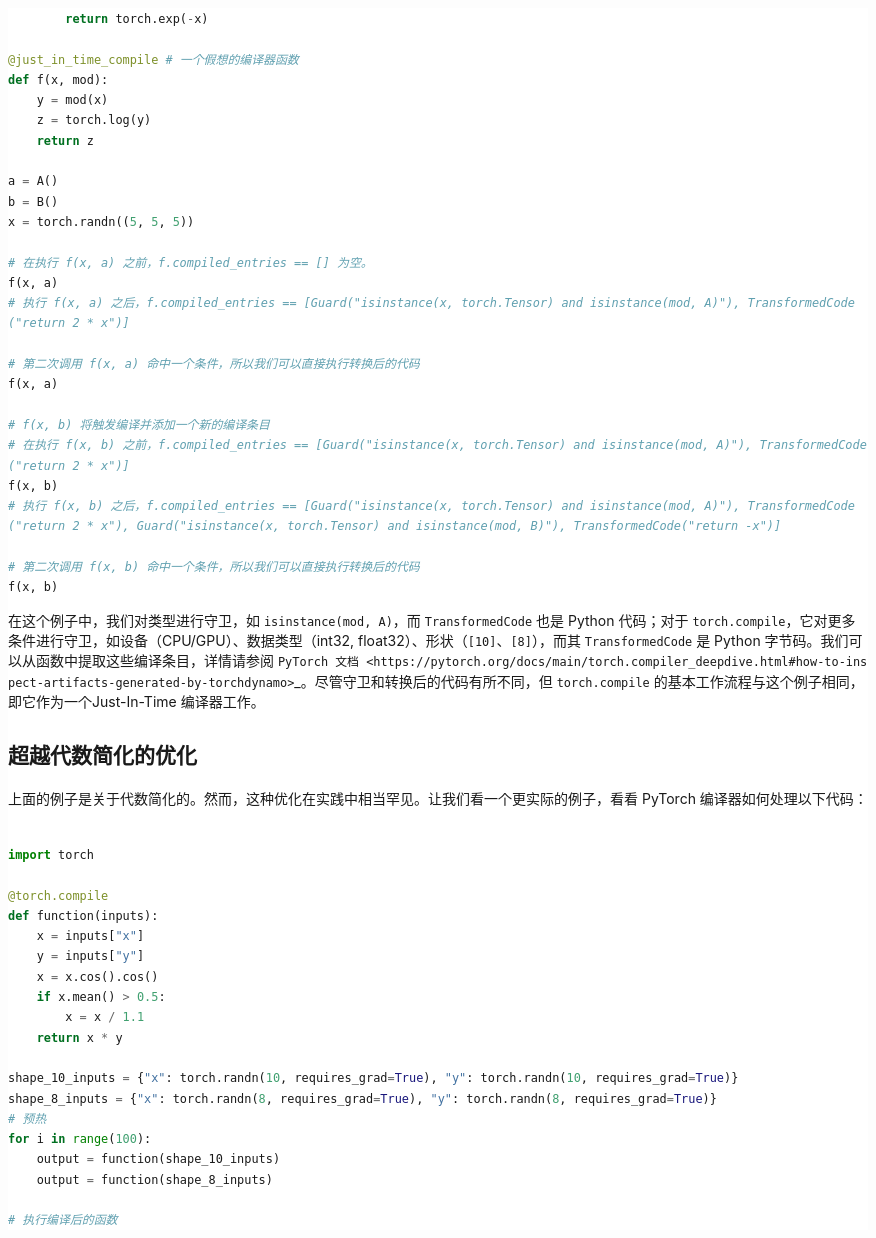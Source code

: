 ```python
        return torch.exp(-x)

@just_in_time_compile # 一个假想的编译器函数
def f(x, mod):
    y = mod(x)
    z = torch.log(y)
    return z

a = A()
b = B()
x = torch.randn((5, 5, 5))

# 在执行 f(x, a) 之前，f.compiled_entries == [] 为空。
f(x, a)
# 执行 f(x, a) 之后，f.compiled_entries == [Guard("isinstance(x, torch.Tensor) and isinstance(mod, A)"), TransformedCode("return 2 * x")]

# 第二次调用 f(x, a) 命中一个条件，所以我们可以直接执行转换后的代码
f(x, a)

# f(x, b) 将触发编译并添加一个新的编译条目
# 在执行 f(x, b) 之前，f.compiled_entries == [Guard("isinstance(x, torch.Tensor) and isinstance(mod, A)"), TransformedCode("return 2 * x")]
f(x, b)
# 执行 f(x, b) 之后，f.compiled_entries == [Guard("isinstance(x, torch.Tensor) and isinstance(mod, A)"), TransformedCode("return 2 * x"), Guard("isinstance(x, torch.Tensor) and isinstance(mod, B)"), TransformedCode("return -x")]

# 第二次调用 f(x, b) 命中一个条件，所以我们可以直接执行转换后的代码
f(x, b)
```

在这个例子中，我们对类型进行守卫，如 ``isinstance(mod, A)``，而 ``TransformedCode`` 也是 Python 代码；对于 ``torch.compile``，它对更多条件进行守卫，如设备（CPU/GPU）、数据类型（int32, float32）、形状（``[10]``、``[8]``），而其 ``TransformedCode`` 是 Python 字节码。我们可以从函数中提取这些编译条目，详情请参阅 `PyTorch 文档 <https://pytorch.org/docs/main/torch.compiler_deepdive.html#how-to-inspect-artifacts-generated-by-torchdynamo>`_。尽管守卫和转换后的代码有所不同，但 ``torch.compile`` 的基本工作流程与这个例子相同，即它作为一个Just-In-Time 编译器工作。

## 超越代数简化的优化

上面的例子是关于代数简化的。然而，这种优化在实践中相当罕见。让我们看一个更实际的例子，看看 PyTorch 编译器如何处理以下代码：

```python

import torch

@torch.compile
def function(inputs):
    x = inputs["x"]
    y = inputs["y"]
    x = x.cos().cos()
    if x.mean() > 0.5:
        x = x / 1.1
    return x * y

shape_10_inputs = {"x": torch.randn(10, requires_grad=True), "y": torch.randn(10, requires_grad=True)}
shape_8_inputs = {"x": torch.randn(8, requires_grad=True), "y": torch.randn(8, requires_grad=True)}
# 预热
for i in range(100):
    output = function(shape_10_inputs)
    output = function(shape_8_inputs)

# 执行编译后的函数
```
